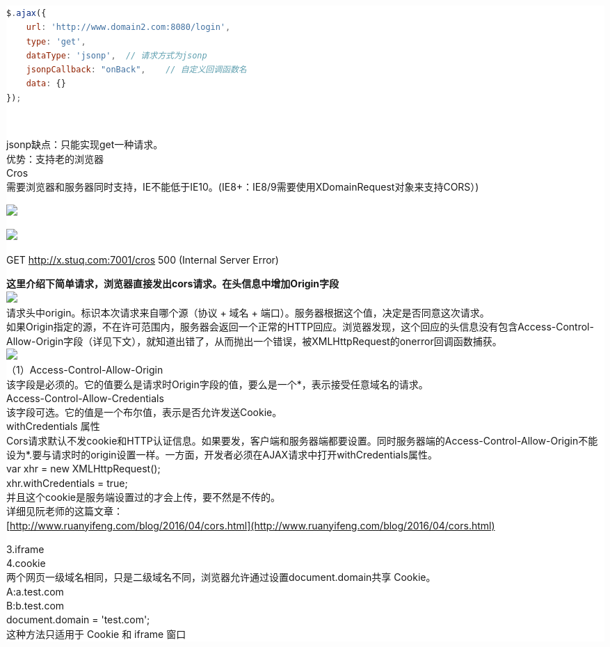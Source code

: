 ```javascript
$.ajax({
    url: 'http://www.domain2.com:8080/login',
    type: 'get',
    dataType: 'jsonp',  // 请求方式为jsonp
    jsonpCallback: "onBack",    // 自定义回调函数名
    data: {}
});
```

![](data:image/gif;base64,R0lGODlhAQABAPABAP///wAAACH5BAEKAAAALAAAAAABAAEAAAICRAEAOw== "Click and drag to move")

jsonp缺点：只能实现get一种请求。  
优势：支持老的浏览器  
Cros  
需要浏览器和服务器同时支持，IE不能低于IE10。(IE8+：IE8/9需要使用XDomainRequest对象来支持CORS）)  
  

![](https://img-blog.csdn.net/20180629174053958?watermark/2/text/aHR0cHM6Ly9ibG9nLmNzZG4ubmV0L3dlaXhpbl8zNjg1MjIzNQ==/font/5a6L5L2T/fontsize/400/fill/I0JBQkFCMA==/dissolve/70)![](data:image/gif;base64,R0lGODlhAQABAPABAP///wAAACH5BAEKAAAALAAAAAABAAEAAAICRAEAOw== "Click and drag to move")​

  

![](https://img-blog.csdn.net/20180629174106942?watermark/2/text/aHR0cHM6Ly9ibG9nLmNzZG4ubmV0L3dlaXhpbl8zNjg1MjIzNQ==/font/5a6L5L2T/fontsize/400/fill/I0JBQkFCMA==/dissolve/70)![](data:image/gif;base64,R0lGODlhAQABAPABAP///wAAACH5BAEKAAAALAAAAAABAAEAAAICRAEAOw== "Click and drag to move")​

GET http://x.stuq.com:7001/cros 500 (Internal Server Error)  
  
**这里介绍下简单请求，浏览器直接发出cors请求。在头信息中增加Origin字段**  
![](https://img-blog.csdn.net/20180629174236898?watermark/2/text/aHR0cHM6Ly9ibG9nLmNzZG4ubmV0L3dlaXhpbl8zNjg1MjIzNQ==/font/5a6L5L2T/fontsize/400/fill/I0JBQkFCMA==/dissolve/70)![](data:image/gif;base64,R0lGODlhAQABAPABAP///wAAACH5BAEKAAAALAAAAAABAAEAAAICRAEAOw== "Click and drag to move")​  
请求头中origin。标识本次请求来自哪个源（协议 + 域名 + 端口）。服务器根据这个值，决定是否同意这次请求。  
如果Origin指定的源，不在许可范围内，服务器会返回一个正常的HTTP回应。浏览器发现，这个回应的头信息没有包含Access-Control-Allow-Origin字段（详见下文），就知道出错了，从而抛出一个错误，被XMLHttpRequest的onerror回调函数捕获。  
![](https://img-blog.csdn.net/20180629174244977?watermark/2/text/aHR0cHM6Ly9ibG9nLmNzZG4ubmV0L3dlaXhpbl8zNjg1MjIzNQ==/font/5a6L5L2T/fontsize/400/fill/I0JBQkFCMA==/dissolve/70)![](data:image/gif;base64,R0lGODlhAQABAPABAP///wAAACH5BAEKAAAALAAAAAABAAEAAAICRAEAOw== "Click and drag to move")​  
（1）Access-Control-Allow-Origin  
该字段是必须的。它的值要么是请求时Origin字段的值，要么是一个*，表示接受任意域名的请求。  
Access-Control-Allow-Credentials  
该字段可选。它的值是一个布尔值，表示是否允许发送Cookie。  
withCredentials 属性  
Cors请求默认不发cookie和HTTP认证信息。如果要发，客户端和服务器端都要设置。同时服务器端的Access-Control-Allow-Origin不能设为*.要与请求时的origin设置一样。一方面，开发者必须在AJAX请求中打开withCredentials属性。  
var xhr = new XMLHttpRequest();  
xhr.withCredentials = true;  
并且这个cookie是服务端设置过的才会上传，要不然是不传的。  
详细见阮老师的这篇文章：  
[http://www.ruanyifeng.com/blog/2016/04/cors.html](http://www.ruanyifeng.com/blog/2016/04/cors.html)  
  
  
3.iframe  
4.cookie  
两个网页一级域名相同，只是二级域名不同，浏览器允许通过设置document.domain共享 Cookie。  
A:a.test.com  
B:b.test.com  
document.domain = 'test.com';  
这种方法只适用于 Cookie 和 iframe 窗口  
  